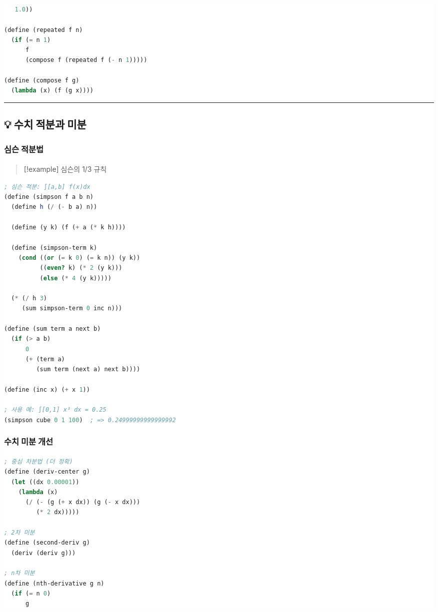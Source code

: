 ```scheme
   1.0))

(define (repeated f n)
  (if (= n 1)
      f
      (compose f (repeated f (- n 1)))))

(define (compose f g)
  (lambda (x) (f (g x))))
```

---

## 💡 수치 적분과 미분

### 심슨 적분법

> [!example] 심슨의 1/3 규칙

```scheme
; 심슨 적분: ∫[a,b] f(x)dx
(define (simpson f a b n)
  (define h (/ (- b a) n))
  
  (define (y k) (f (+ a (* k h))))
  
  (define (simpson-term k)
    (cond ((or (= k 0) (= k n)) (y k))
          ((even? k) (* 2 (y k)))
          (else (* 4 (y k)))))
  
  (* (/ h 3)
     (sum simpson-term 0 inc n)))

(define (sum term a next b)
  (if (> a b)
      0
      (+ (term a)
         (sum term (next a) next b))))

(define (inc x) (+ x 1))

; 사용 예: ∫[0,1] x³ dx = 0.25
(simpson cube 0 1 100)  ; => 0.24999999999999992
```

### 수치 미분 개선

```scheme
; 중심 차분법 (더 정확)
(define (deriv-center g)
  (let ((dx 0.00001))
    (lambda (x)
      (/ (- (g (+ x dx)) (g (- x dx)))
         (* 2 dx)))))

; 2차 미분
(define (second-deriv g)
  (deriv (deriv g)))

; n차 미분
(define (nth-derivative g n)
  (if (= n 0)
      g
```